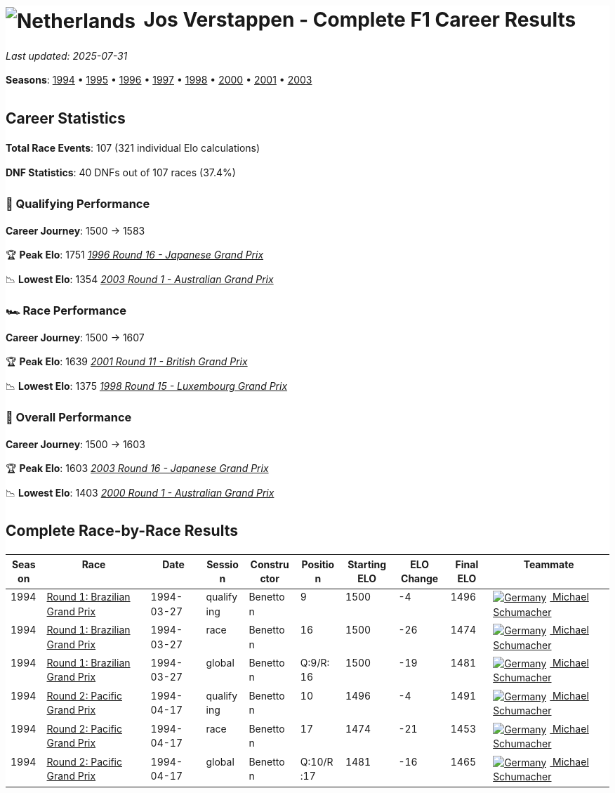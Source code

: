 # <img src="https://upload.wikimedia.org/wikipedia/commons/2/20/Flag_of_the_Netherlands.svg" alt="Netherlands" width="20" height="auto" style="vertical-align: middle; margin-right: 5px;" onerror="this.outerHTML='🇳🇱'; this.style.marginRight='5px';"/> Jos Verstappen - Complete F1 Career Results

*Last updated: 2025-07-31*

**Seasons**: [1994](../seasons/1994-season-report) • [1995](../seasons/1995-season-report) • [1996](../seasons/1996-season-report) • [1997](../seasons/1997-season-report) • [1998](../seasons/1998-season-report) • [2000](../seasons/2000-season-report) • [2001](../seasons/2001-season-report) • [2003](../seasons/2003-season-report)

## Career Statistics

**Total Race Events**: 107 (321 individual Elo calculations)

**DNF Statistics**: 40 DNFs out of 107 races (37.4%)

### 🏁 Qualifying Performance
**Career Journey**: 1500 → 1583

🏆 **Peak Elo**: 1751
   *[1996 Round 16 - Japanese Grand Prix](../seasons/1996-season-report#round-16-japanese-grand-prix)*

📉 **Lowest Elo**: 1354
   *[2003 Round 1 - Australian Grand Prix](../seasons/2003-season-report#round-1-australian-grand-prix)*

### 🏎️ Race Performance
**Career Journey**: 1500 → 1607

🏆 **Peak Elo**: 1639
   *[2001 Round 11 - British Grand Prix](../seasons/2001-season-report#round-11-british-grand-prix)*

📉 **Lowest Elo**: 1375
   *[1998 Round 15 - Luxembourg Grand Prix](../seasons/1998-season-report#round-15-luxembourg-grand-prix)*

### 🌟 Overall Performance
**Career Journey**: 1500 → 1603

🏆 **Peak Elo**: 1603
   *[2003 Round 16 - Japanese Grand Prix](../seasons/2003-season-report#round-16-japanese-grand-prix)*

📉 **Lowest Elo**: 1403
   *[2000 Round 1 - Australian Grand Prix](../seasons/2000-season-report#round-1-australian-grand-prix)*


## Complete Race-by-Race Results

| Season | Race | Date | Session | Constructor | Position | Starting ELO | ELO Change | Final ELO | Teammate |
|--------|------|------|---------|-------------|----------|--------------|------------|-----------|----------|
| 1994 | [Round 1: Brazilian Grand Prix](../seasons/1994-season-report#round-1-brazilian-grand-prix) | 1994-03-27 | qualifying | Benetton | 9 | 1500 | -4 | 1496 | [<img src="https://upload.wikimedia.org/wikipedia/commons/b/ba/Flag_of_Germany.svg" alt="Germany" width="20" height="auto" style="vertical-align: middle; margin-right: 5px;" onerror="this.outerHTML='🇩🇪'; this.style.marginRight='5px';"/> Michael Schumacher](michael-schumacher) |
| 1994 | [Round 1: Brazilian Grand Prix](../seasons/1994-season-report#round-1-brazilian-grand-prix) | 1994-03-27 | race | Benetton | 16 | 1500 | -26 | 1474 | [<img src="https://upload.wikimedia.org/wikipedia/commons/b/ba/Flag_of_Germany.svg" alt="Germany" width="20" height="auto" style="vertical-align: middle; margin-right: 5px;" onerror="this.outerHTML='🇩🇪'; this.style.marginRight='5px';"/> Michael Schumacher](michael-schumacher) |
| 1994 | [Round 1: Brazilian Grand Prix](../seasons/1994-season-report#round-1-brazilian-grand-prix) | 1994-03-27 | global | Benetton | Q:9/R:16 | 1500 | -19 | 1481 | [<img src="https://upload.wikimedia.org/wikipedia/commons/b/ba/Flag_of_Germany.svg" alt="Germany" width="20" height="auto" style="vertical-align: middle; margin-right: 5px;" onerror="this.outerHTML='🇩🇪'; this.style.marginRight='5px';"/> Michael Schumacher](michael-schumacher) |
| 1994 | [Round 2: Pacific Grand Prix](../seasons/1994-season-report#round-2-pacific-grand-prix) | 1994-04-17 | qualifying | Benetton | 10 | 1496 | -4 | 1491 | [<img src="https://upload.wikimedia.org/wikipedia/commons/b/ba/Flag_of_Germany.svg" alt="Germany" width="20" height="auto" style="vertical-align: middle; margin-right: 5px;" onerror="this.outerHTML='🇩🇪'; this.style.marginRight='5px';"/> Michael Schumacher](michael-schumacher) |
| 1994 | [Round 2: Pacific Grand Prix](../seasons/1994-season-report#round-2-pacific-grand-prix) | 1994-04-17 | race | Benetton | 17 | 1474 | -21 | 1453 | [<img src="https://upload.wikimedia.org/wikipedia/commons/b/ba/Flag_of_Germany.svg" alt="Germany" width="20" height="auto" style="vertical-align: middle; margin-right: 5px;" onerror="this.outerHTML='🇩🇪'; this.style.marginRight='5px';"/> Michael Schumacher](michael-schumacher) |
| 1994 | [Round 2: Pacific Grand Prix](../seasons/1994-season-report#round-2-pacific-grand-prix) | 1994-04-17 | global | Benetton | Q:10/R:17 | 1481 | -16 | 1465 | [<img src="https://upload.wikimedia.org/wikipedia/commons/b/ba/Flag_of_Germany.svg" alt="Germany" width="20" height="auto" style="vertical-align: middle; margin-right: 5px;" onerror="this.outerHTML='🇩🇪'; this.style.marginRight='5px';"/> Michael Schumacher](michael-schumacher) |